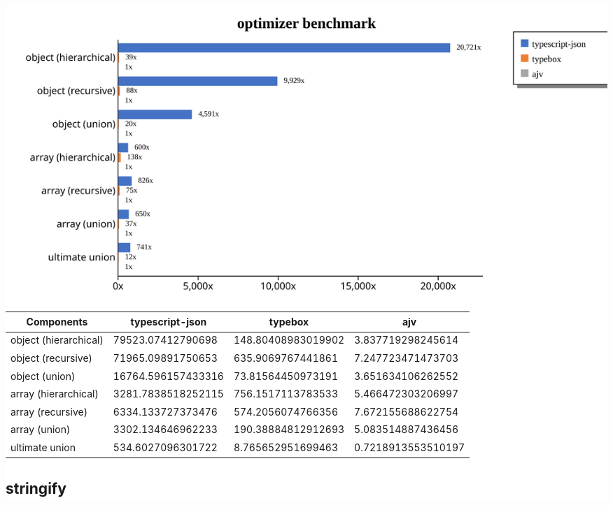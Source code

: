 ![optimizer benchmark](images/optimizer.svg)

 Components | typescript-json | typebox | ajv 
------------|-----------------|---------|-----
object (hierarchical) | 79523.07412790698 | 148.80408983019902 | 3.837719298245614
object (recursive) | 71965.09891750653 | 635.9069767441861 | 7.247723471473703
object (union) | 16764.596157433316 | 73.81564450973191 | 3.651634106262552
array (hierarchical) | 3281.7838518252115 | 756.1517113783533 | 5.466472303206997
array (recursive) | 6334.133727373476 | 574.2056074766356 | 7.672155688622754
array (union) | 3302.134646962233 | 190.38884812912693 | 5.083514887436456
ultimate union | 534.6027096301722 | 8.765652951699463 | 0.7218913553510197



## stringify

